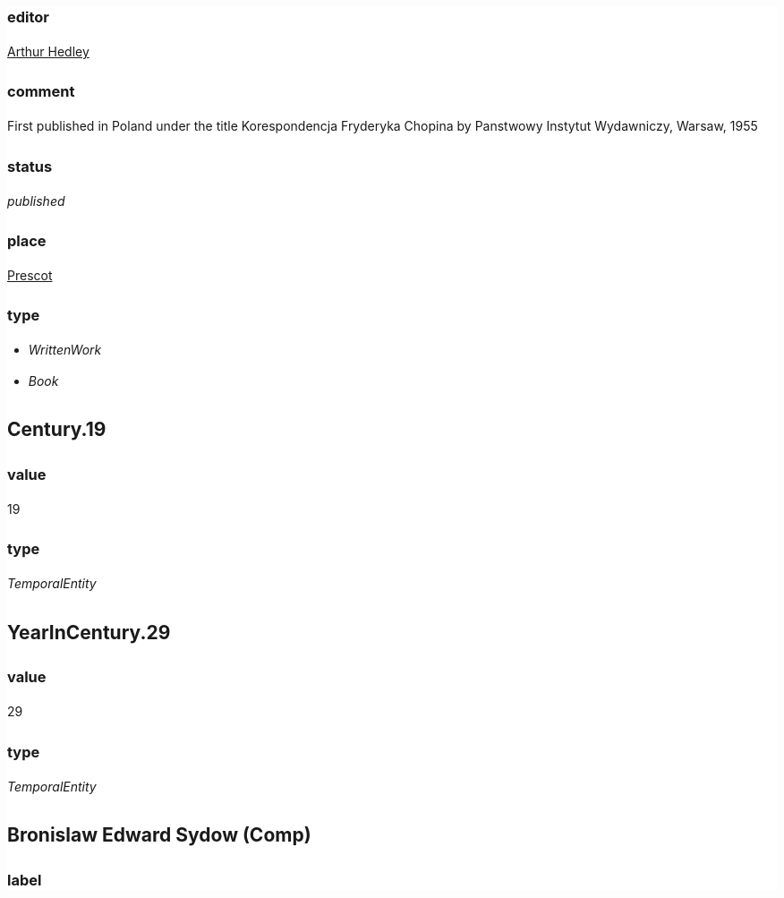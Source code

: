 ### editor


[Arthur Hedley](#Arthur-Hedley)

### comment


First published in Poland under the title  Korespondencja Fryderyka Chopina by Panstwowy Instytut Wydawniczy, Warsaw, 1955 


### status


*published*

### place


[Prescot](#Prescot)

### type

 - *WrittenWork*

 - *Book*

## Century.19

### value


19

### type


*TemporalEntity*

## YearInCentury.29

### value


29

### type


*TemporalEntity*

## Bronislaw Edward Sydow (Comp)

### label
